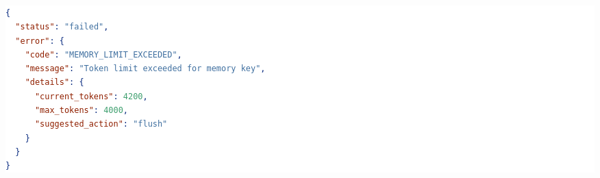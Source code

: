 ```json
{
  "status": "failed",
  "error": {
    "code": "MEMORY_LIMIT_EXCEEDED",
    "message": "Token limit exceeded for memory key",
    "details": {
      "current_tokens": 4200,
      "max_tokens": 4000,
      "suggested_action": "flush"
    }
  }
}
```